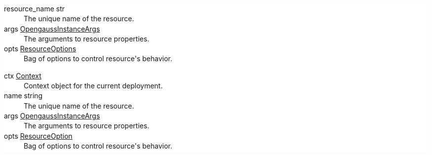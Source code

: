 </pulumi-choosable>
</div>

<div>
<pulumi-choosable type="language" values="python">

<dl class="resources-properties"><dt
        class="property-required" title="Required">
        <span>resource_name</span>
        <span class="property-indicator"></span>
        <span class="property-type">str</span>
    </dt>
    <dd>The unique name of the resource.</dd><dt
        class="property-required" title="Required">
        <span>args</span>
        <span class="property-indicator"></span>
        <span class="property-type"><a href="#inputs">OpengaussInstanceArgs</a></span>
    </dt>
    <dd>The arguments to resource properties.</dd><dt
        class="property-optional" title="Optional">
        <span>opts</span>
        <span class="property-indicator"></span>
        <span class="property-type"><a href="/docs/reference/pkg/python/pulumi/#pulumi.ResourceOptions">ResourceOptions</a></span>
    </dt>
    <dd>Bag of options to control resource&#39;s behavior.</dd></dl>

</pulumi-choosable>
</div>

<div>
<pulumi-choosable type="language" values="go">

<dl class="resources-properties"><dt
        class="property-optional" title="Optional">
        <span>ctx</span>
        <span class="property-indicator"></span>
        <span class="property-type"><a href="https://pkg.go.dev/github.com/pulumi/pulumi/sdk/v3/go/pulumi?tab=doc#Context">Context</a></span>
    </dt>
    <dd>Context object for the current deployment.</dd><dt
        class="property-required" title="Required">
        <span>name</span>
        <span class="property-indicator"></span>
        <span class="property-type">string</span>
    </dt>
    <dd>The unique name of the resource.</dd><dt
        class="property-required" title="Required">
        <span>args</span>
        <span class="property-indicator"></span>
        <span class="property-type"><a href="#inputs">OpengaussInstanceArgs</a></span>
    </dt>
    <dd>The arguments to resource properties.</dd><dt
        class="property-optional" title="Optional">
        <span>opts</span>
        <span class="property-indicator"></span>
        <span class="property-type"><a href="https://pkg.go.dev/github.com/pulumi/pulumi/sdk/v3/go/pulumi?tab=doc#ResourceOption">ResourceOption</a></span>
    </dt>
    <dd>Bag of options to control resource&#39;s behavior.</dd></dl>
